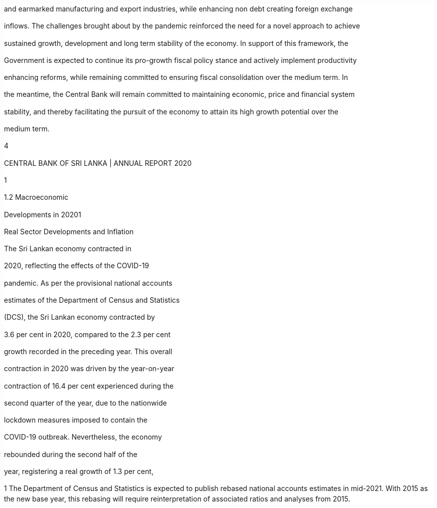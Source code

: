 and earmarked manufacturing and export industries, while enhancing non debt creating foreign exchange

inflows. The challenges brought about by the pandemic reinforced the need for a novel approach to achieve

sustained growth, development and long term stability of the economy. In support of this framework, the

Government is expected to continue its pro-growth fiscal policy stance and actively implement productivity

enhancing reforms, while remaining committed to ensuring fiscal consolidation over the medium term. In

the meantime, the Central Bank will remain committed to maintaining economic, price and financial system

stability, and thereby facilitating the pursuit of the economy to attain its high growth potential over the

medium term.

4

CENTRAL BANK OF SRI LANKA | ANNUAL REPORT 2020

1

1.2 Macroeconomic

Developments in 20201

Real Sector Developments and Inflation

The Sri Lankan economy contracted in

2020, reflecting the effects of the COVID-19

pandemic. As per the provisional national accounts

estimates of the Department of Census and Statistics

(DCS), the Sri Lankan economy contracted by

3.6 per cent in 2020, compared to the 2.3 per cent

growth recorded in the preceding year. This overall

contraction in 2020 was driven by the year-on-year

contraction of 16.4 per cent experienced during the

second quarter of the year, due to the nationwide

lockdown measures imposed to contain the

COVID-19 outbreak. Nevertheless, the economy

rebounded during the second half of the

year, registering a real growth of 1.3 per cent,

1 The Department of Census and Statistics is expected to publish rebased national accounts estimates in mid-2021. With 2015 as the new base year, this rebasing will require reinterpretation of associated ratios and analyses from 2015.
